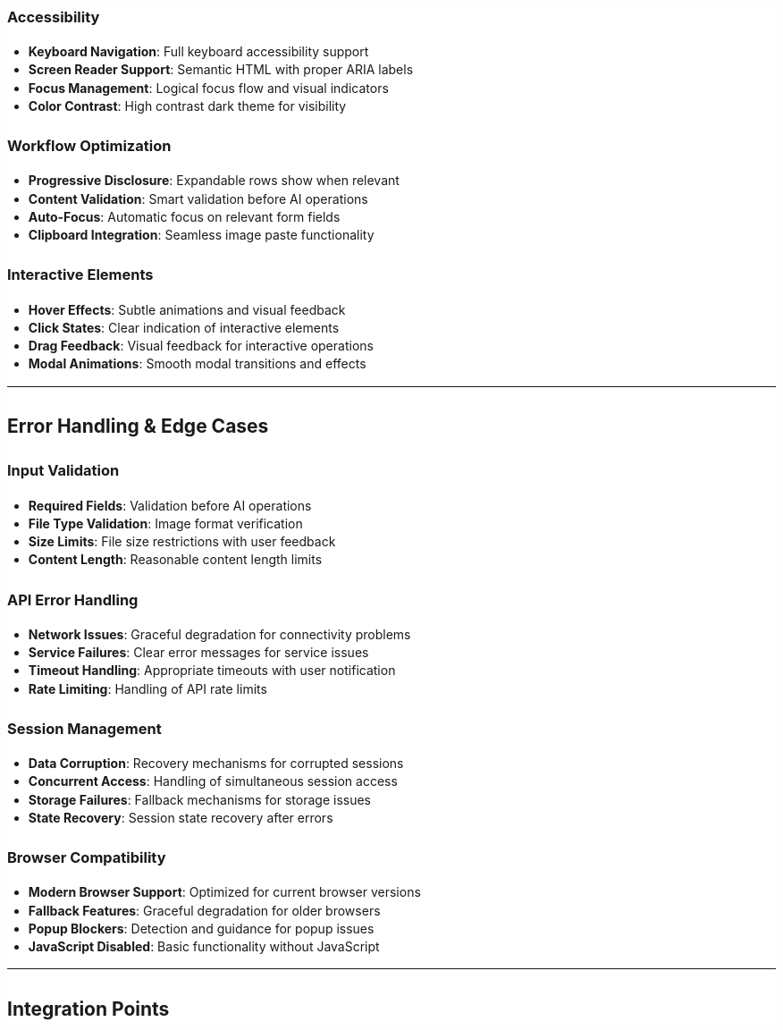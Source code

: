 ### Accessibility
- **Keyboard Navigation**: Full keyboard accessibility support
- **Screen Reader Support**: Semantic HTML with proper ARIA labels
- **Focus Management**: Logical focus flow and visual indicators
- **Color Contrast**: High contrast dark theme for visibility

### Workflow Optimization
- **Progressive Disclosure**: Expandable rows show when relevant
- **Content Validation**: Smart validation before AI operations
- **Auto-Focus**: Automatic focus on relevant form fields
- **Clipboard Integration**: Seamless image paste functionality

### Interactive Elements
- **Hover Effects**: Subtle animations and visual feedback
- **Click States**: Clear indication of interactive elements
- **Drag Feedback**: Visual feedback for interactive operations
- **Modal Animations**: Smooth modal transitions and effects

---

## Error Handling & Edge Cases

### Input Validation
- **Required Fields**: Validation before AI operations
- **File Type Validation**: Image format verification
- **Size Limits**: File size restrictions with user feedback
- **Content Length**: Reasonable content length limits

### API Error Handling
- **Network Issues**: Graceful degradation for connectivity problems
- **Service Failures**: Clear error messages for service issues
- **Timeout Handling**: Appropriate timeouts with user notification
- **Rate Limiting**: Handling of API rate limits

### Session Management
- **Data Corruption**: Recovery mechanisms for corrupted sessions
- **Concurrent Access**: Handling of simultaneous session access
- **Storage Failures**: Fallback mechanisms for storage issues
- **State Recovery**: Session state recovery after errors

### Browser Compatibility
- **Modern Browser Support**: Optimized for current browser versions
- **Fallback Features**: Graceful degradation for older browsers
- **Popup Blockers**: Detection and guidance for popup issues
- **JavaScript Disabled**: Basic functionality without JavaScript

---

## Integration Points
